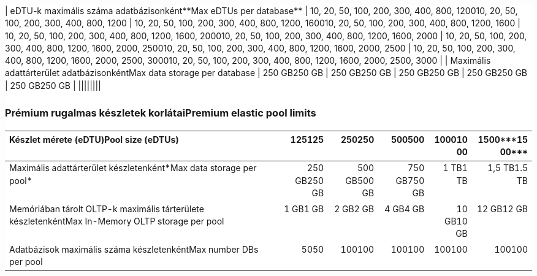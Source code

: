 | <span data-ttu-id="7e84c-312">eDTU-k maximális száma adatbázisonként**</span><span class="sxs-lookup"><span data-stu-id="7e84c-312">Max eDTUs per database**</span></span> | <span data-ttu-id="7e84c-313">10, 20, 50, 100, 200, 300, 400, 800, 1200</span><span class="sxs-lookup"><span data-stu-id="7e84c-313">10, 20, 50, 100, 200, 300, 400, 800, 1200</span></span> | <span data-ttu-id="7e84c-314">10, 20, 50, 100, 200, 300, 400, 800, 1200, 1600</span><span class="sxs-lookup"><span data-stu-id="7e84c-314">10, 20, 50, 100, 200, 300, 400, 800, 1200, 1600</span></span> | <span data-ttu-id="7e84c-315">10, 20, 50, 100, 200, 300, 400, 800, 1200, 1600, 2000</span><span class="sxs-lookup"><span data-stu-id="7e84c-315">10, 20, 50, 100, 200, 300, 400, 800, 1200, 1600, 2000</span></span> | <span data-ttu-id="7e84c-316">10, 20, 50, 100, 200, 300, 400, 800, 1200, 1600, 2000, 2500</span><span class="sxs-lookup"><span data-stu-id="7e84c-316">10, 20, 50, 100, 200, 300, 400, 800, 1200, 1600, 2000, 2500</span></span> | <span data-ttu-id="7e84c-317">10, 20, 50, 100, 200, 300, 400, 800, 1200, 1600, 2000, 2500, 3000</span><span class="sxs-lookup"><span data-stu-id="7e84c-317">10, 20, 50, 100, 200, 300, 400, 800, 1200, 1600, 2000, 2500, 3000</span></span> | 
| <span data-ttu-id="7e84c-318">Maximális adattárterület adatbázisonként</span><span class="sxs-lookup"><span data-stu-id="7e84c-318">Max data storage per database</span></span> | <span data-ttu-id="7e84c-319">250 GB</span><span class="sxs-lookup"><span data-stu-id="7e84c-319">250 GB</span></span> | <span data-ttu-id="7e84c-320">250 GB</span><span class="sxs-lookup"><span data-stu-id="7e84c-320">250 GB</span></span> | <span data-ttu-id="7e84c-321">250 GB</span><span class="sxs-lookup"><span data-stu-id="7e84c-321">250 GB</span></span> | <span data-ttu-id="7e84c-322">250 GB</span><span class="sxs-lookup"><span data-stu-id="7e84c-322">250 GB</span></span> | <span data-ttu-id="7e84c-323">250 GB</span><span class="sxs-lookup"><span data-stu-id="7e84c-323">250 GB</span></span> | 
||||||||

### <a name="premium-elastic-pool-limits"></a><span data-ttu-id="7e84c-324">Prémium rugalmas készletek korlátai</span><span class="sxs-lookup"><span data-stu-id="7e84c-324">Premium elastic pool limits</span></span>

| <span data-ttu-id="7e84c-325">Készlet mérete (eDTU)</span><span class="sxs-lookup"><span data-stu-id="7e84c-325">Pool size (eDTUs)</span></span>  | <span data-ttu-id="7e84c-326">**125**</span><span class="sxs-lookup"><span data-stu-id="7e84c-326">**125**</span></span> | <span data-ttu-id="7e84c-327">**250**</span><span class="sxs-lookup"><span data-stu-id="7e84c-327">**250**</span></span> | <span data-ttu-id="7e84c-328">**500**</span><span class="sxs-lookup"><span data-stu-id="7e84c-328">**500**</span></span> | <span data-ttu-id="7e84c-329">**1000**</span><span class="sxs-lookup"><span data-stu-id="7e84c-329">**1000**</span></span> | <span data-ttu-id="7e84c-330">**1500*****</span><span class="sxs-lookup"><span data-stu-id="7e84c-330">**1500*****</span></span>| 
|:---|---:|---:|---:| ---: | ---: | 
| <span data-ttu-id="7e84c-331">Maximális adattárterület készletenként*</span><span class="sxs-lookup"><span data-stu-id="7e84c-331">Max data storage per pool*</span></span> | <span data-ttu-id="7e84c-332">250 GB</span><span class="sxs-lookup"><span data-stu-id="7e84c-332">250 GB</span></span> | <span data-ttu-id="7e84c-333">500 GB</span><span class="sxs-lookup"><span data-stu-id="7e84c-333">500 GB</span></span> | <span data-ttu-id="7e84c-334">750 GB</span><span class="sxs-lookup"><span data-stu-id="7e84c-334">750 GB</span></span> | <span data-ttu-id="7e84c-335">1 TB</span><span class="sxs-lookup"><span data-stu-id="7e84c-335">1 TB</span></span> | <span data-ttu-id="7e84c-336">1,5 TB</span><span class="sxs-lookup"><span data-stu-id="7e84c-336">1.5 TB</span></span> | 
| <span data-ttu-id="7e84c-337">Memóriában tárolt OLTP-k maximális tárterülete készletenként</span><span class="sxs-lookup"><span data-stu-id="7e84c-337">Max In-Memory OLTP storage per pool</span></span> | <span data-ttu-id="7e84c-338">1 GB</span><span class="sxs-lookup"><span data-stu-id="7e84c-338">1 GB</span></span>| <span data-ttu-id="7e84c-339">2 GB</span><span class="sxs-lookup"><span data-stu-id="7e84c-339">2 GB</span></span>| <span data-ttu-id="7e84c-340">4 GB</span><span class="sxs-lookup"><span data-stu-id="7e84c-340">4 GB</span></span>| <span data-ttu-id="7e84c-341">10 GB</span><span class="sxs-lookup"><span data-stu-id="7e84c-341">10 GB</span></span>| <span data-ttu-id="7e84c-342">12 GB</span><span class="sxs-lookup"><span data-stu-id="7e84c-342">12 GB</span></span>| 
| <span data-ttu-id="7e84c-343">Adatbázisok maximális száma készletenként</span><span class="sxs-lookup"><span data-stu-id="7e84c-343">Max number DBs per pool</span></span> | <span data-ttu-id="7e84c-344">50</span><span class="sxs-lookup"><span data-stu-id="7e84c-344">50</span></span> | <span data-ttu-id="7e84c-345">100</span><span class="sxs-lookup"><span data-stu-id="7e84c-345">100</span></span> | <span data-ttu-id="7e84c-346">100</span><span class="sxs-lookup"><span data-stu-id="7e84c-346">100</span></span> | <span data-ttu-id="7e84c-347">100</span><span class="sxs-lookup"><span data-stu-id="7e84c-347">100</span></span> | <span data-ttu-id="7e84c-348">100</span><span class="sxs-lookup"><span data-stu-id="7e84c-348">100</span></span> |  